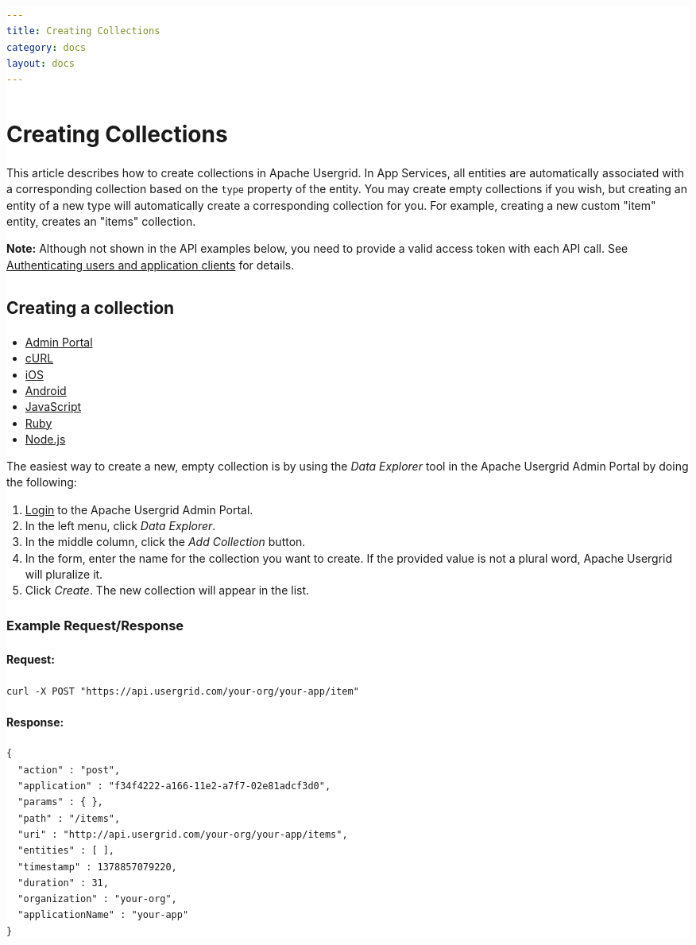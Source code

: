 ```yaml
---
title: Creating Collections
category: docs
layout: docs
---
```


Creating Collections
====================

This article describes how to create collections in Apache Usergrid. In App
Services, all entities are automatically associated with a corresponding
collection based on the `type` property of the entity. You may create
empty collections if you wish, but creating an entity of a new type will
automatically create a corresponding collection for you. For example,
creating a new custom "item" entity, creates an "items" collection.

**Note:** Although not shown in the API examples below, you need to
provide a valid access token with each API call. See [Authenticating
users and application
clients](/authenticating-users-and-application-clients) for details.

Creating a collection
---------------------

-   [Admin Portal](#portal_create_collection)
-   [cURL](#curl_create_collection)
-   [iOS](#ios_create_collection)
-   [Android](#android_create_collection)
-   [JavaScript](#javascript_create_collection)
-   [Ruby](#ruby_create_collection)
-   [Node.js](#nodejs_create_collection)

The easiest way to create a new, empty collection is by using the *Data
Explorer* tool in the Apache Usergrid Admin Portal by doing the following:

1.  [Login](https://www.apigee.com/usergrid) to the Apache Usergrid Admin
    Portal.
2.  In the left menu, click *Data Explorer*.
3.  In the middle column, click the *Add Collection* button.
4.  In the form, enter the name for the collection you want to create.
    If the provided value is not a plural word, Apache Usergrid will
    pluralize it.
5.  Click *Create*. The new collection will appear in the list.

### Example Request/Response

#### Request:

    curl -X POST "https://api.usergrid.com/your-org/your-app/item"

#### Response:

    {
      "action" : "post",
      "application" : "f34f4222-a166-11e2-a7f7-02e81adcf3d0",
      "params" : { },
      "path" : "/items",
      "uri" : "http://api.usergrid.com/your-org/your-app/items",
      "entities" : [ ],
      "timestamp" : 1378857079220,
      "duration" : 31,
      "organization" : "your-org",
      "applicationName" : "your-app"
    }
